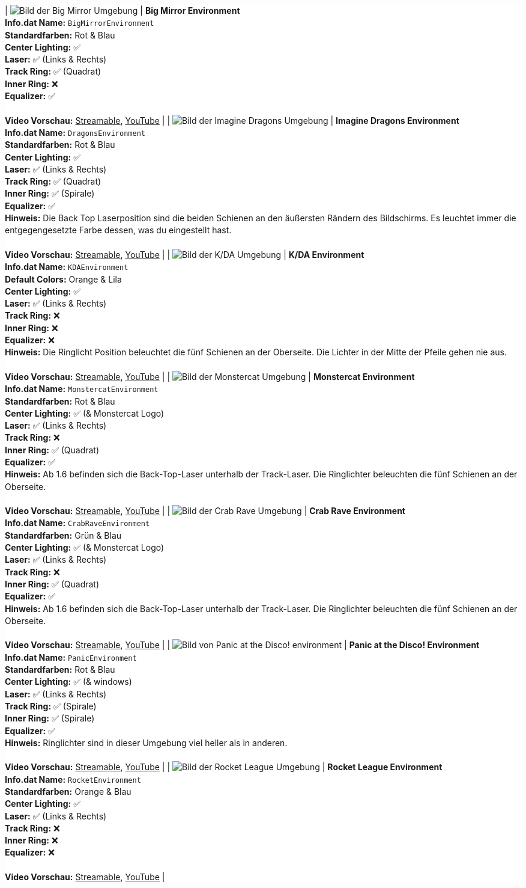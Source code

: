 |    ![Bild der Big Mirror Umgebung](~@images/mapping/big-mirror_env.jpg)     | **Big Mirror Environment**<br />**Info.dat Name:** `BigMirrorEnvironment`<br />**Standardfarben:** Rot & Blau<br />**Center Lighting:** :white_check_mark:<br />**Laser:** :white_check_mark: (Links & Rechts)<br />**Track Ring:** :white_check_mark: (Quadrat)<br />**Inner Ring:** :x:<br />**Equalizer:** :white_check_mark: <br /><br />**Video Vorschau:**  [Streamable](https://streamable.com/cbw6cj), [YouTube](https://youtu.be/dqMo03TLLtk)                                                                                                                                                                                                                                                                                 |
|   ![Bild der Imagine Dragons Umgebung](~@images/mapping/dragons_env.jpg)    | **Imagine Dragons Environment**<br />**Info.dat Name:** `DragonsEnvironment`<br />**Standardfarben:** Rot & Blau<br />**Center Lighting:** :white_check_mark:<br />**Laser:** :white_check_mark: (Links & Rechts)<br />**Track Ring:** :white_check_mark: (Quadrat)<br />**Inner Ring:** :white_check_mark: (Spirale)<br />**Equalizer:** :white_check_mark:<br />**Hinweis:** Die Back Top Laserposition sind die beiden Schienen an den äußersten Rändern des Bildschirms. Es leuchtet immer die entgegengesetzte Farbe dessen, was du eingestellt hast. <br /><br />**Video Vorschau:** [Streamable](https://streamable.com/a0rw2o), [YouTube](https://youtu.be/L-9gTWGY_FQ)                                                |
|           ![Bild der K/DA Umgebung](~@images/mapping/kda_env.jpg)           | **K/DA Environment**<br />**Info.dat Name:** `KDAEnvironment`<br />**Default Colors:** Orange & Lila<br />**Center Lighting:** :white_check_mark:<br />**Laser:** :white_check_mark: (Links & Rechts)<br />**Track Ring:** :x:<br />**Inner Ring:** :x:<br />**Equalizer:** :x:<br />**Hinweis:** Die Ringlicht Position beleuchtet die fünf Schienen an der Oberseite. Die Lichter in der Mitte der Pfeile gehen nie aus. <br /><br />**Video Vorschau:** [Streamable](https://streamable.com/dibv17), [YouTube](https://youtu.be/ZWfZQfx5MqY)                                                                                                                                                                                      |
|    ![Bild der Monstercat Umgebung](~@images/mapping/monstercat_env.jpg)     | **Monstercat Environment**<br />**Info.dat Name:** `MonstercatEnvironment`<br />**Standardfarben:** Rot & Blau<br />**Center Lighting:** :white_check_mark: (& Monstercat Logo)<br />**Laser:** :white_check_mark: (Links & Rechts)<br />**Track Ring:** :x:<br />**Inner Ring:** :white_check_mark: (Quadrat)<br />**Equalizer:** :white_check_mark:<br />**Hinweis:** Ab 1.6 befinden sich die Back-Top-Laser unterhalb der Track-Laser. Die Ringlichter beleuchten die fünf Schienen an der Oberseite. <br /><br />**Video Vorschau:** [Streamable](https://streamable.com/9g84m6), [YouTube](https://youtu.be/QSYw41_1EmM)                                                                                                   |
|     ![Bild der Crab Rave Umgebung](~@images/mapping/crab-rave_env.jpg)      | **Crab Rave Environment**<br />**Info.dat Name:** `CrabRaveEnvironment`<br />**Standardfarben:** Grün & Blau<br />**Center Lighting:** :white_check_mark: (& Monstercat Logo)<br />**Laser:** :white_check_mark: (Links & Rechts)<br />**Track Ring:** :x:<br />**Inner Ring:** :white_check_mark: (Quadrat)<br />**Equalizer:** :white_check_mark:<br />**Hinweis:** Ab 1.6 befinden sich die Back-Top-Laser unterhalb der Track-Laser. Die Ringlichter beleuchten die fünf Schienen an der Oberseite. <br /><br />**Video Vorschau:** [Streamable](https://streamable.com/5d46nv), [YouTube](https://youtu.be/AAPtI8SAE6s)                                                                                                     |
| ![Bild von Panic at the Disco! environment](~@images/mapping/panic_env.jpg) | **Panic at the Disco! Environment**<br />**Info.dat Name:** `PanicEnvironment`<br />**Standardfarben:** Rot & Blau<br />**Center Lighting:** :white_check_mark: (& windows)<br />**Laser:** :white_check_mark: (Links & Rechts)<br />**Track Ring:** :white_check_mark: (Spirale)<br />**Inner Ring:** :white_check_mark: (Spirale)<br />**Equalizer:** :white_check_mark:<br />**Hinweis:** Ringlichter sind in dieser Umgebung viel heller als in anderen. <br /><br />**Video Vorschau:** [Streamable](https://streamable.com/8lvbda), [YouTube](https://youtu.be/hOhOFgvxSrU)                                                                                                                                              |
|     ![Bild der Rocket League Umgebung](~@images/mapping/rocket_env.jpg)     | **Rocket League Environment**<br />**Info.dat Name:** `RocketEnvironment`<br />**Standardfarben:** Orange & Blau<br />**Center Lighting:** :white_check_mark:<br />**Laser:** :white_check_mark: (Links & Rechts)<br />**Track Ring:** :x:<br />**Inner Ring:** :x:<br />**Equalizer:** :x: <br /><br />**Video Vorschau:** [Streamable](https://streamable.com/qfgemd), [YouTube](https://youtu.be/9lX5nOhIv8o)                                                                                                                                                                                                                                                                                                                           |